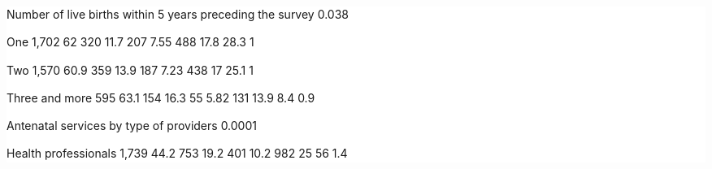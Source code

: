 Number of live births within 5 years preceding the survey 
0.038 

One 
1,702 
62 
320 
11.7 
207 
7.55 
488 
17.8 
28.3 
1 

Two 
1,570 
60.9 
359 
13.9 
187 
7.23 
438 
17 
25.1 
1 

Three and more 
595 
63.1 
154 
16.3 
55 
5.82 
131 
13.9 
8.4 
0.9 

Antenatal services by type of providers 
0.0001 

Health professionals 
1,739 
44.2 
753 
19.2 
401 
10.2 
982 
25 
56 
1.4 
